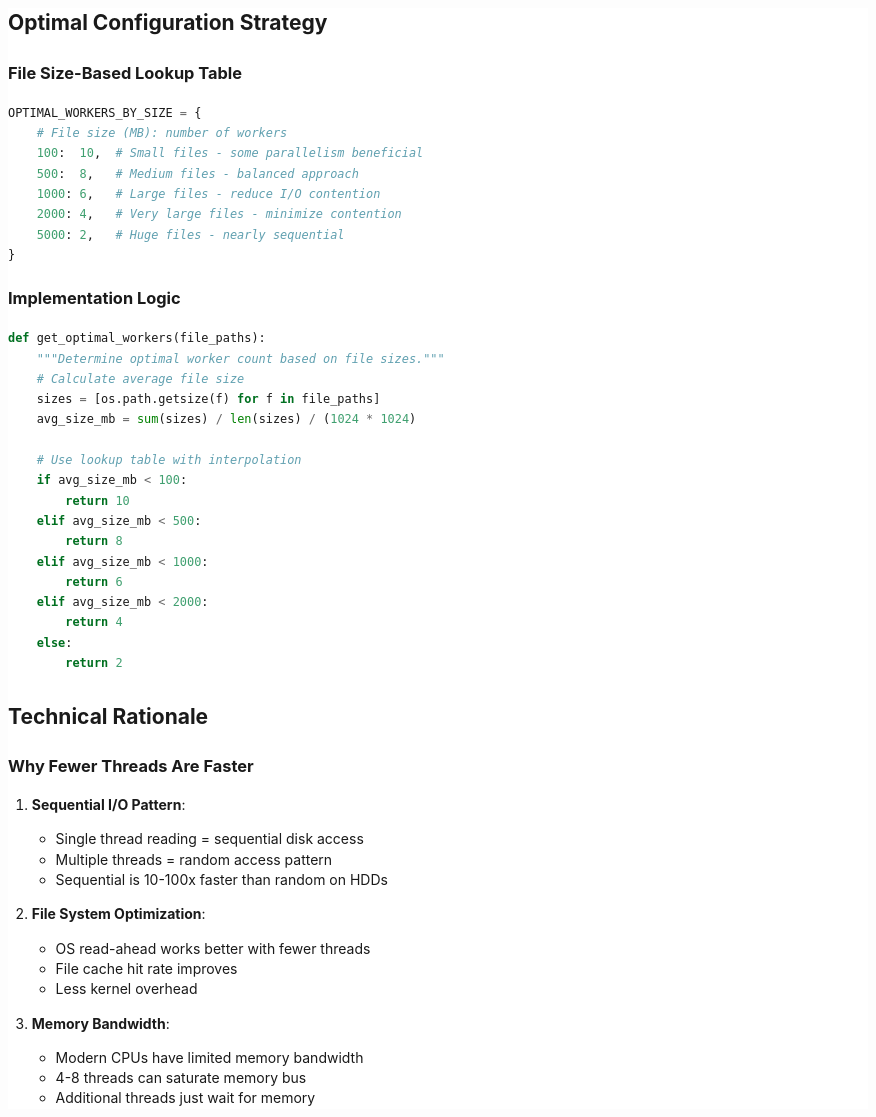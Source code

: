 ## Optimal Configuration Strategy

### File Size-Based Lookup Table

```python
OPTIMAL_WORKERS_BY_SIZE = {
    # File size (MB): number of workers
    100:  10,  # Small files - some parallelism beneficial
    500:  8,   # Medium files - balanced approach
    1000: 6,   # Large files - reduce I/O contention
    2000: 4,   # Very large files - minimize contention
    5000: 2,   # Huge files - nearly sequential
}
```

### Implementation Logic

```python
def get_optimal_workers(file_paths):
    """Determine optimal worker count based on file sizes."""
    # Calculate average file size
    sizes = [os.path.getsize(f) for f in file_paths]
    avg_size_mb = sum(sizes) / len(sizes) / (1024 * 1024)
    
    # Use lookup table with interpolation
    if avg_size_mb < 100:
        return 10
    elif avg_size_mb < 500:
        return 8
    elif avg_size_mb < 1000:
        return 6
    elif avg_size_mb < 2000:
        return 4
    else:
        return 2
```

## Technical Rationale

### Why Fewer Threads Are Faster

1. **Sequential I/O Pattern**:
   - Single thread reading = sequential disk access
   - Multiple threads = random access pattern
   - Sequential is 10-100x faster than random on HDDs

2. **File System Optimization**:
   - OS read-ahead works better with fewer threads
   - File cache hit rate improves
   - Less kernel overhead

3. **Memory Bandwidth**:
   - Modern CPUs have limited memory bandwidth
   - 4-8 threads can saturate memory bus
   - Additional threads just wait for memory
